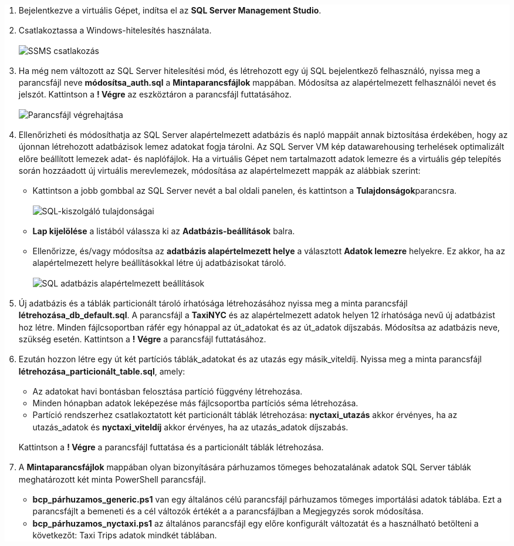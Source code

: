 1. Bejelentkezve a virtuális Gépet, indítsa el az **SQL Server Management Studio**.

2. Csatlakoztassa a Windows-hitelesítés használata.

    ![SSMS csatlakozás][12]

3. Ha még nem változott az SQL Server hitelesítési mód, és létrehozott egy új SQL bejelentkező felhasználó, nyissa meg a parancsfájl neve **módosítsa\_auth.sql** a **Mintaparancsfájlok** mappában. Módosítsa az alapértelmezett felhasználói nevet és jelszót. Kattintson a **! Végre** az eszköztáron a parancsfájl futtatásához.

    ![Parancsfájl végrehajtása][13]

4. Ellenőrizheti és módosíthatja az SQL Server alapértelmezett adatbázis és napló mappáit annak biztosítása érdekében, hogy az újonnan létrehozott adatbázisok lemez adatokat fogja tárolni. Az SQL Server VM kép datawarehousing terhelések optimalizált előre beállított lemezek adat- és naplófájlok. Ha a virtuális Gépet nem tartalmazott adatok lemezre és a virtuális gép telepítés során hozzáadott új virtuális merevlemezek, módosítása az alapértelmezett mappák az alábbiak szerint:

    - Kattintson a jobb gombbal az SQL Server nevét a bal oldali panelen, és kattintson a **Tulajdonságok**parancsra.

        ![SQL-kiszolgáló tulajdonságai][14]

    - **Lap kijelölése** a listából válassza ki az **Adatbázis-beállítások** balra.

    - Ellenőrizze, és/vagy módosítsa az **adatbázis alapértelmezett helye** a választott **Adatok lemezre** helyekre. Ez akkor, ha az alapértelmezett helyre beállításokkal létre új adatbázisokat tároló.

        ![SQL adatbázis alapértelmezett beállítások][15]  

5. Új adatbázis és a táblák particionált tároló írhatósága létrehozásához nyissa meg a minta parancsfájl **létrehozása\_db\_default.sql**. A parancsfájl a **TaxiNYC** és az alapértelmezett adatok helyen 12 írhatósága nevű új adatbázist hoz létre. Minden fájlcsoportban ráfér egy hónappal az út\_adatokat és az út\_adatok díjszabás. Módosítsa az adatbázis neve, szükség esetén. Kattintson a **! Végre** a parancsfájl futtatásához.

6. Ezután hozzon létre egy út két partíciós táblák\_adatokat és az utazás egy másik\_viteldíj. Nyissa meg a minta parancsfájl **létrehozása\_particionált\_table.sql**, amely:

    - Az adatokat havi bontásban felosztása partíció függvény létrehozása.
    - Minden hónapban adatok leképezése más fájlcsoportba partíciós séma létrehozása.
    - Partíció rendszerhez csatlakoztatott két particionált táblák létrehozása: **nyctaxi\_utazás** akkor érvényes, ha az utazás\_adatok és **nyctaxi\_viteldíj** akkor érvényes, ha az utazás\_adatok díjszabás.

    Kattintson a **! Végre** a parancsfájl futtatása és a particionált táblák létrehozása.

7. A **Mintaparancsfájlok** mappában olyan bizonyítására párhuzamos tömeges behozatalának adatok SQL Server táblák meghatározott két minta PowerShell parancsfájl.

    - **bcp\_párhuzamos\_generic.ps1** van egy általános célú parancsfájl párhuzamos tömeges importálási adatok táblába. Ezt a parancsfájlt a bemeneti és a cél változók értékét a a parancsfájlban a Megjegyzés sorok módosítása.
    - **bcp\_párhuzamos\_nyctaxi.ps1** az általános parancsfájl egy előre konfigurált változatát és a használható betölteni a következőt: Taxi Trips adatok mindkét táblában.  


[1]: ./media/machine-learning-data-science-process-sql-walkthrough/sql-walkthrough_26_1.png
[2]: ./media/machine-learning-data-science-process-sql-walkthrough/sql-walkthrough_28_1.png
[3]: ./media/machine-learning-data-science-process-sql-walkthrough/sql-walkthrough_35_1.png
[4]: ./media/machine-learning-data-science-process-sql-walkthrough/sql-walkthrough_36_1.png
[5]: ./media/machine-learning-data-science-process-sql-walkthrough/sql-walkthrough_39_1.png
[6]: ./media/machine-learning-data-science-process-sql-walkthrough/sql-walkthrough_42_1.png
[7]: ./media/machine-learning-data-science-process-sql-walkthrough/sql-walkthrough_44_1.png
[8]: ./media/machine-learning-data-science-process-sql-walkthrough/sql-walkthrough_46_1.png
[9]: ./media/machine-learning-data-science-process-sql-walkthrough/sql-walkthrough_71_1.png
[10]: ./media/machine-learning-data-science-process-sql-walkthrough/azuremltrain.png
[11]: ./media/machine-learning-data-science-process-sql-walkthrough/azuremlpublish.png
[12]: ./media/machine-learning-data-science-process-sql-walkthrough/ssmsconnect.png
[13]: ./media/machine-learning-data-science-process-sql-walkthrough/executescript.png
[14]: ./media/machine-learning-data-science-process-sql-walkthrough/sqlserverproperties.png
[15]: ./media/machine-learning-data-science-process-sql-walkthrough/sqldefaultdirs.png
[16]: ./media/machine-learning-data-science-process-sql-walkthrough/bulkimport.png
[17]: ./media/machine-learning-data-science-process-sql-walkthrough/amlreader.png
[18]: ./media/machine-learning-data-science-process-sql-walkthrough/amlscoring.png
[edit-metadata]: https://msdn.microsoft.com/library/azure/370b6676-c11c-486f-bf73-35349f842a66/
[select-columns]: https://msdn.microsoft.com/library/azure/1ec722fa-b623-4e26-a44e-a50c6d726223/
[import-data]: https://msdn.microsoft.com/library/azure/4e1b0fe6-aded-4b3f-a36f-39b8862b9004/